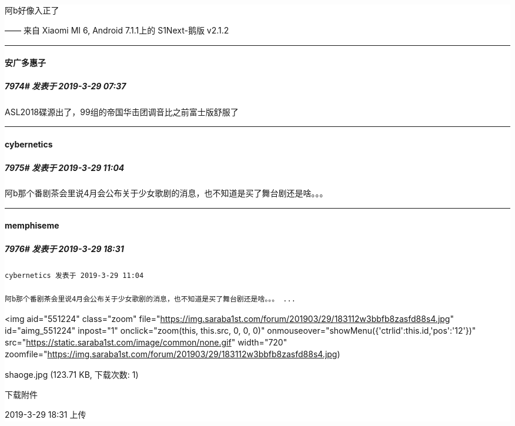 


阿b好像入正了

—— 来自 Xiaomi MI 6, Android 7.1.1上的 S1Next-鹅版 v2.1.2







-----

####  安广多惠子  
##### 7974#       发表于 2019-3-29 07:37




ASL2018碟源出了，99组的帝国华击团调音比之前富士版舒服了







-----

####  cybernetics  
##### 7975#       发表于 2019-3-29 11:04




阿b那个番剧茶会里说4月会公布关于少女歌剧的消息，也不知道是买了舞台剧还是啥。。。







-----

####  memphiseme  
##### 7976#       发表于 2019-3-29 18:31




```
cybernetics 发表于 2019-3-29 11:04

阿b那个番剧茶会里说4月会公布关于少女歌剧的消息，也不知道是买了舞台剧还是啥。。。 ...
```


<img aid="551224" class="zoom" file="https://img.saraba1st.com/forum/201903/29/183112w3bbfb8zasfd88s4.jpg" id="aimg_551224" inpost="1" onclick="zoom(this, this.src, 0, 0, 0)" onmouseover="showMenu({'ctrlid':this.id,'pos':'12'})" src="https://static.saraba1st.com/image/common/none.gif" width="720" zoomfile="https://img.saraba1st.com/forum/201903/29/183112w3bbfb8zasfd88s4.jpg)


shaoge.jpg (123.71 KB, 下载次数: 1)

下载附件

2019-3-29 18:31 上传
